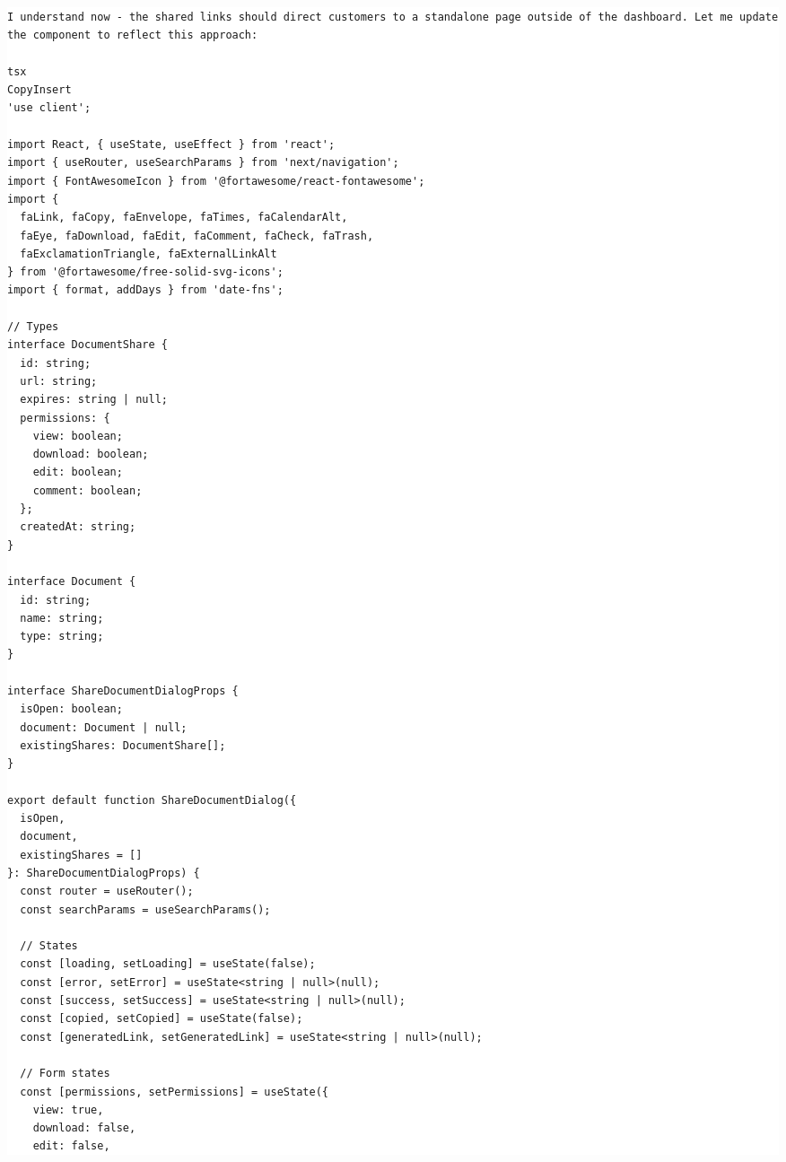 ```
I understand now - the shared links should direct customers to a standalone page outside of the dashboard. Let me update the component to reflect this approach:

tsx
CopyInsert
'use client';

import React, { useState, useEffect } from 'react';
import { useRouter, useSearchParams } from 'next/navigation';
import { FontAwesomeIcon } from '@fortawesome/react-fontawesome';
import { 
  faLink, faCopy, faEnvelope, faTimes, faCalendarAlt, 
  faEye, faDownload, faEdit, faComment, faCheck, faTrash,
  faExclamationTriangle, faExternalLinkAlt
} from '@fortawesome/free-solid-svg-icons';
import { format, addDays } from 'date-fns';

// Types
interface DocumentShare {
  id: string;
  url: string;
  expires: string | null;
  permissions: {
    view: boolean;
    download: boolean;
    edit: boolean;
    comment: boolean;
  };
  createdAt: string;
}

interface Document {
  id: string;
  name: string;
  type: string;
}

interface ShareDocumentDialogProps {
  isOpen: boolean;
  document: Document | null;
  existingShares: DocumentShare[];
}

export default function ShareDocumentDialog({ 
  isOpen, 
  document, 
  existingShares = [] 
}: ShareDocumentDialogProps) {
  const router = useRouter();
  const searchParams = useSearchParams();
  
  // States
  const [loading, setLoading] = useState(false);
  const [error, setError] = useState<string | null>(null);
  const [success, setSuccess] = useState<string | null>(null);
  const [copied, setCopied] = useState(false);
  const [generatedLink, setGeneratedLink] = useState<string | null>(null);
  
  // Form states
  const [permissions, setPermissions] = useState({
    view: true,
    download: false,
    edit: false,
```